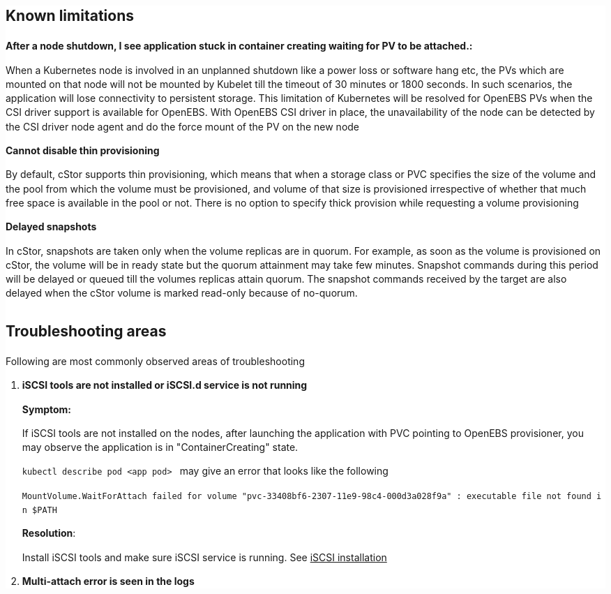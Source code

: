   

## Known limitations

**After a node shutdown, I see application stuck in container creating waiting for PV to be attached.:**

When a Kubernetes node is involved in an unplanned shutdown like a power loss or software hang etc, the PVs which are mounted on that node will not be mounted by Kubelet till the timeout of 30 minutes or 1800 seconds. In such scenarios, the application will lose connectivity to persistent storage. This limitation of Kubernetes will be resolved for OpenEBS PVs when the CSI driver support is available for OpenEBS. With OpenEBS CSI driver in place, the unavailability of the node can be detected by the CSI driver node agent and do the force mount of the PV on the new node



**Cannot disable thin provisioning**

By default, cStor supports thin provisioning, which means that when a storage class or PVC specifies the size of the volume and the pool from which the volume must be provisioned, and volume of that size is provisioned irrespective of whether that much free space is available in the pool or not. There is no option to specify thick provision while requesting a volume provisioning



**Delayed snapshots**

In cStor, snapshots are taken only when the volume replicas are in quorum. For example, as soon as the volume is provisioned on cStor, the volume will be in ready state but the quorum attainment may take  few minutes. Snapshot commands during this period will be delayed or queued till the volumes replicas attain quorum. The snapshot commands received by the target are also delayed when the cStor volume is marked read-only because of no-quorum.




## Troubleshooting areas

Following are most commonly observed areas of troubleshooting

1. **iSCSI tools are not installed or iSCSI.d service is not running**

   **Symptom:**

   If iSCSI tools are not installed on the nodes, after launching the application with PVC pointing to OpenEBS provisioner,  you may observe the application is in "ContainerCreating" state. 

   `kubectl describe pod <app pod> ` may give an error that looks like the following

   ```
   MountVolume.WaitForAttach failed for volume "pvc-33408bf6-2307-11e9-98c4-000d3a028f9a" : executable file not found in $PATH
   ```

   **Resolution**: 

   Install iSCSI tools and make sure iSCSI service is running. See [iSCSI installation](/docs/next/prerequisites.html)

2. **Multi-attach error is seen in the logs**
